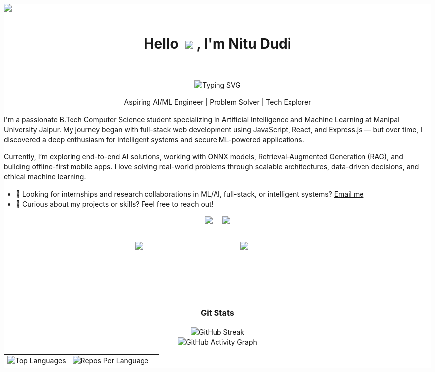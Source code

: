 <img src="https://capsule-render.vercel.app/api?type=waving&color=gradient&height=110&section=header" width="100%">

<h1 align="center">
  Hello&nbsp;
  <img src="https://media.giphy.com/media/l0MYt5jPR6QX5pnqM/giphy.gif" width="48" />
  , I'm Nitu Dudi
</h1>
</br>

<p align="center">
  <img src="https://readme-typing-svg.herokuapp.com?font=Fira+Code&pause=1000&color=9400D3&center=true&vCenter=true&width=435&lines=B.Tech+AI+%26+ML+Student;Machine+Learning+Enthusiast;Full-Stack+Developer;AI+Engineer+in+Progress;Hackathon+Finalist;Open+Source+Contributor;LeetCode+Problem+Solver;" alt="Typing SVG" />
</p>

<p align="center">
  Aspiring AI/ML Engineer | Problem Solver | Tech Explorer
</p>

<div class="github-introduction">

I'm a passionate B.Tech Computer Science student specializing in Artificial Intelligence and Machine Learning at Manipal University Jaipur. My journey began with full-stack web development using JavaScript, React, and Express.js — but over time, I discovered a deep enthusiasm for intelligent systems and secure ML-powered applications.

Currently, I’m exploring end-to-end AI solutions, working with ONNX models, Retrieval-Augmented Generation (RAG), and building offline-first mobile apps. I love solving real-world problems through scalable architectures, data-driven decisions, and ethical machine learning.

</div>

- 💼 Looking for internships and research collaborations in ML/AI, full-stack, or intelligent systems? <a href="mailto:dudinitu18@gmail.com">Email me</a>
- 💬 Curious about my projects or skills? Feel free to reach out!

<div class="badges-intro" style="display: flex; justify-content: center; align-items: center; gap: 20px; flex-wrap: wrap;">
  <img src="https://www.vectorlogo.zone/logos/java/java-ar21.svg" width="120">
  <img src="https://www.vectorlogo.zone/logos/nodejs/nodejs-ar21.svg" height="120">
  <img src="https://www.vectorlogo.zone/logos/mongodb/mongodb-ar21.svg" height="120">
  <img src="https://www.vectorlogo.zone/logos/gnu_bash/gnu_bash-official.svg" width="120">
</div>

<br>
<br>
<h3 align="center">Git Stats</h3>

<div align="center">
 
  <img src="https://streak-stats.demolab.com/?user=NituDudi&theme=highcontrast&hide_border=true" alt="GitHub Streak" />
  <br>
  <img src="https://github-readme-activity-graph.vercel.app/graph?username=NituDudi&custom_title=Nitu's%20Github%20Activity%20Graph&hide_border=true&border_radius=15&bg_color=000000&color=FFD700&line=1E90FF&point=1E90FF&area_color=000000&title_color=FFD700&area=true" alt="GitHub Activity Graph" />
<br>
<div align="center">
<table>
  <tr>
    <td>
      <img src="https://github-readme-stats.vercel.app/api/top-langs/?username=NituDudi&hide=html&hide_border=true&layout=compact&langs_count=8&theme=highcontrast" alt="Top Languages">
    </td>
    <td>
      <img src="https://github-profile-summary-cards.vercel.app/api/cards/repos-per-language?username=NituDudi&theme=highcontrast&hide_border=true" alt="Repos Per Language">
    </td>
    <td>